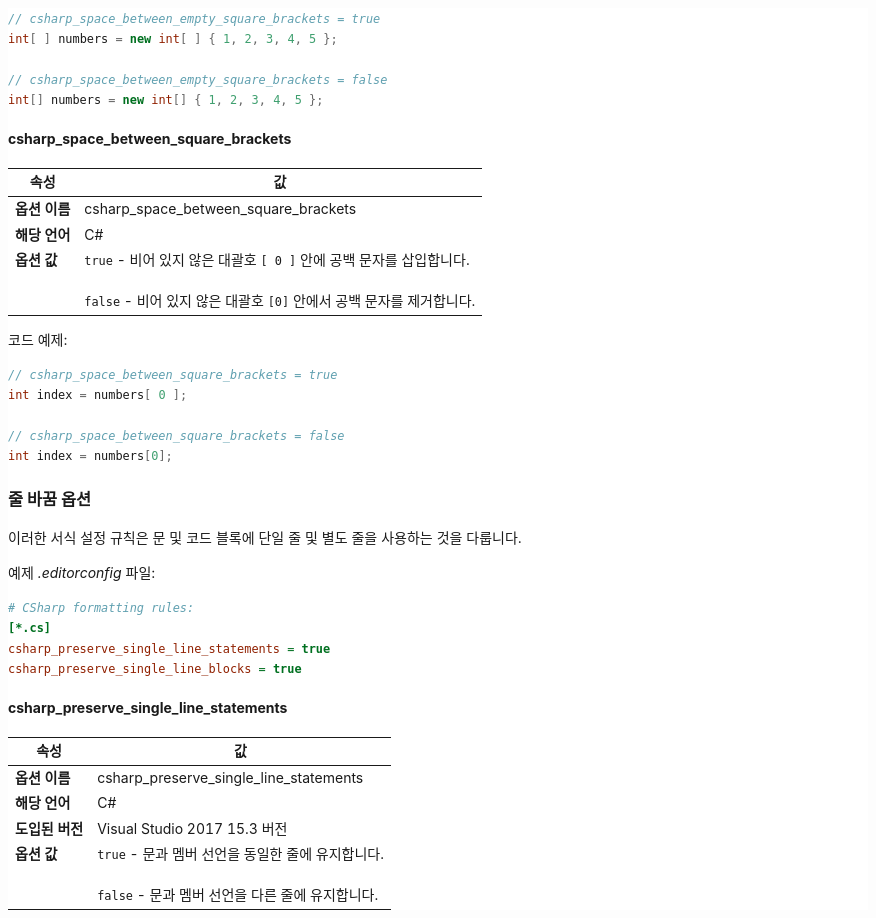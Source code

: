 ```csharp
// csharp_space_between_empty_square_brackets = true
int[ ] numbers = new int[ ] { 1, 2, 3, 4, 5 };

// csharp_space_between_empty_square_brackets = false
int[] numbers = new int[] { 1, 2, 3, 4, 5 };
```

#### <a name="csharp_space_between_square_brackets"></a>csharp_space_between_square_brackets

|속성|값|
|-|-|
| **옵션 이름** | csharp_space_between_square_brackets |
| **해당 언어** | C# |
| **옵션 값** | `true` - 비어 있지 않은 대괄호 `[ 0 ]` 안에 공백 문자를 삽입합니다. <br /><br />`false` - 비어 있지 않은 대괄호 `[0]` 안에서 공백 문자를 제거합니다. |

코드 예제:

```csharp
// csharp_space_between_square_brackets = true
int index = numbers[ 0 ];

// csharp_space_between_square_brackets = false
int index = numbers[0];
```

### <a name="wrap-options"></a>줄 바꿈 옵션

이러한 서식 설정 규칙은 문 및 코드 블록에 단일 줄 및 별도 줄을 사용하는 것을 다룹니다.

예제 *.editorconfig* 파일:

```ini
# CSharp formatting rules:
[*.cs]
csharp_preserve_single_line_statements = true
csharp_preserve_single_line_blocks = true
```

#### <a name="csharp_preserve_single_line_statements"></a>csharp_preserve_single_line_statements

|속성|값|
|-|-|
| **옵션 이름** | csharp_preserve_single_line_statements |
| **해당 언어** | C# |
| **도입된 버전** | Visual Studio 2017 15.3 버전 |
| **옵션 값** | `true` - 문과 멤버 선언을 동일한 줄에 유지합니다.<br /><br />`false` - 문과 멤버 선언을 다른 줄에 유지합니다. |
